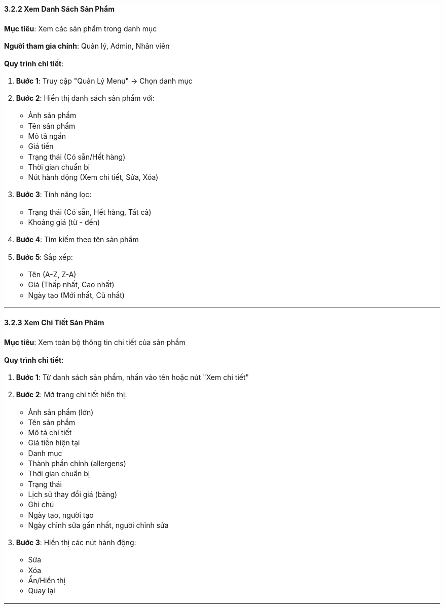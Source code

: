 
#### 3.2.2 Xem Danh Sách Sản Phẩm

**Mục tiêu**: Xem các sản phẩm trong danh mục

**Người tham gia chính**: Quản lý, Admin, Nhân viên

**Quy trình chi tiết**:

1. **Bước 1**: Truy cập "Quản Lý Menu" → Chọn danh mục
2. **Bước 2**: Hiển thị danh sách sản phẩm với:

    - Ảnh sản phẩm
    - Tên sản phẩm
    - Mô tả ngắn
    - Giá tiền
    - Trạng thái (Có sẵn/Hết hàng)
    - Thời gian chuẩn bị
    - Nút hành động (Xem chi tiết, Sửa, Xóa)

3. **Bước 3**: Tính năng lọc:
    - Trạng thái (Có sẵn, Hết hàng, Tất cả)
    - Khoảng giá (từ - đến)
4. **Bước 4**: Tìm kiếm theo tên sản phẩm
5. **Bước 5**: Sắp xếp:
    - Tên (A-Z, Z-A)
    - Giá (Thấp nhất, Cao nhất)
    - Ngày tạo (Mới nhất, Cũ nhất)

---

#### 3.2.3 Xem Chi Tiết Sản Phẩm

**Mục tiêu**: Xem toàn bộ thông tin chi tiết của sản phẩm

**Quy trình chi tiết**:

1. **Bước 1**: Từ danh sách sản phẩm, nhấn vào tên hoặc nút "Xem chi tiết"
2. **Bước 2**: Mở trang chi tiết hiển thị:

    - Ảnh sản phẩm (lớn)
    - Tên sản phẩm
    - Mô tả chi tiết
    - Giá tiền hiện tại
    - Danh mục
    - Thành phần chính (allergens)
    - Thời gian chuẩn bị
    - Trạng thái
    - Lịch sử thay đổi giá (bảng)
    - Ghi chú
    - Ngày tạo, người tạo
    - Ngày chỉnh sửa gần nhất, người chỉnh sửa

3. **Bước 3**: Hiển thị các nút hành động:
    - Sửa
    - Xóa
    - Ẩn/Hiển thị
    - Quay lại

---
